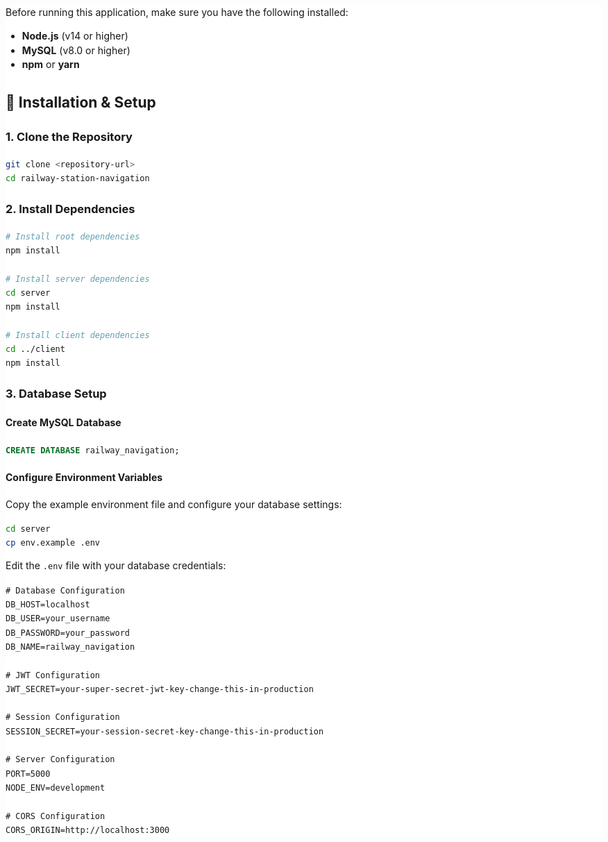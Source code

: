 Before running this application, make sure you have the following installed:

- **Node.js** (v14 or higher)
- **MySQL** (v8.0 or higher)
- **npm** or **yarn**

## 🚀 Installation & Setup

### 1. Clone the Repository
```bash
git clone <repository-url>
cd railway-station-navigation
```

### 2. Install Dependencies
```bash
# Install root dependencies
npm install

# Install server dependencies
cd server
npm install

# Install client dependencies
cd ../client
npm install
```

### 3. Database Setup

#### Create MySQL Database
```sql
CREATE DATABASE railway_navigation;
```

#### Configure Environment Variables
Copy the example environment file and configure your database settings:

```bash
cd server
cp env.example .env
```

Edit the `.env` file with your database credentials:
```env
# Database Configuration
DB_HOST=localhost
DB_USER=your_username
DB_PASSWORD=your_password
DB_NAME=railway_navigation

# JWT Configuration
JWT_SECRET=your-super-secret-jwt-key-change-this-in-production

# Session Configuration
SESSION_SECRET=your-session-secret-key-change-this-in-production

# Server Configuration
PORT=5000
NODE_ENV=development

# CORS Configuration
CORS_ORIGIN=http://localhost:3000
```
